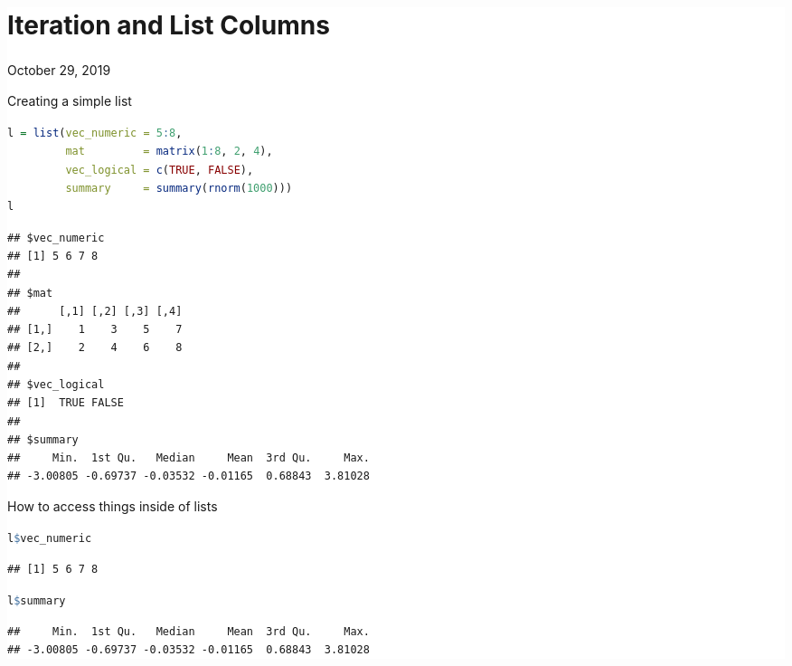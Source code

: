 Iteration and List Columns
================
October 29, 2019

Creating a simple list

``` r
l = list(vec_numeric = 5:8,
         mat         = matrix(1:8, 2, 4),
         vec_logical = c(TRUE, FALSE),
         summary     = summary(rnorm(1000)))
l
```

    ## $vec_numeric
    ## [1] 5 6 7 8
    ## 
    ## $mat
    ##      [,1] [,2] [,3] [,4]
    ## [1,]    1    3    5    7
    ## [2,]    2    4    6    8
    ## 
    ## $vec_logical
    ## [1]  TRUE FALSE
    ## 
    ## $summary
    ##     Min.  1st Qu.   Median     Mean  3rd Qu.     Max. 
    ## -3.00805 -0.69737 -0.03532 -0.01165  0.68843  3.81028

How to access things inside of lists

``` r
l$vec_numeric
```

    ## [1] 5 6 7 8

``` r
l$summary
```

    ##     Min.  1st Qu.   Median     Mean  3rd Qu.     Max. 
    ## -3.00805 -0.69737 -0.03532 -0.01165  0.68843  3.81028
